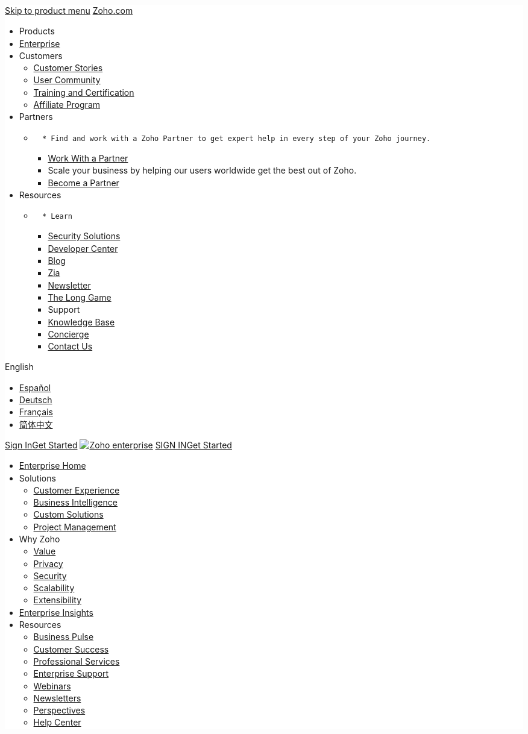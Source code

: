 [Skip to product menu](https://www.zoho.com/enterprise/?src=zGlobalTopMenu#zw-product-header-skip)
[Zoho.com](https://www.zoho.com/)
  * Products
  * [Enterprise](https://www.zoho.com/enterprise/?src=zGlobalTopMenu)
  * Customers 
    * [Customer Stories](https://www.zoho.com/customers.html?src=zGlobalTopMenu)
    * [User Community](https://community.zoho.com/?src=zGlobalTopMenu)
    * [Training and Certification](https://www.zoho.com/spark/?src=zGlobalTopMenu)
    * [Affiliate Program](https://www.zoho.com/affiliate/?src=zGlobalTopMenu)
  * Partners 
    *       * Find and work with a Zoho Partner to get expert help in every step of your Zoho journey.
      * [Work With a Partner](https://www.zoho.com/partners/work-with-partner.html?src=zGlobalTopMenu)
      * Scale your business by helping our users worldwide get the best out of Zoho.
      * [Become a Partner](https://www.zoho.com/partners/?src=zGlobalTopMenu)
  * Resources 
    *       * Learn
      * [Security Solutions](https://www.zoho.com/security-solutions.html?src=zGlobalTopMenu)
      * [Developer Center](https://www.zoho.com/developer/?src=zGlobalTopMenu)
      * [Blog](https://www.zoho.com/blog/?src=zGlobalTopMenu)
      * [Zia](https://www.zoho.com/zia/?src=zGlobalTopMenu)
      * [Newsletter](https://www.zoho.com/newsletter.html?src=zGlobalTopMenu)
      * [The Long Game](https://www.zoho.com/the-long-game/?src=zGlobalTopMenu)
      * Support
      * [Knowledge Base](https://help.zoho.com/portal/en/kb/?src=zGlobalTopMenu)
      * [Concierge](https://www.zoho.com/concierge/?src=zGlobalTopMenu)
      * [Contact Us](https://www.zoho.com/contactus.html?src=zGlobalTopMenu)


English
  * [Español](https://www.zoho.com/es-xl/enterprise/?src=zGlobalTopMenu&zredirect=f&zsrc=langdropdown)
  * [Deutsch](https://www.zoho.com/de/enterprise/?src=zGlobalTopMenu&zredirect=f&zsrc=langdropdown)
  * [Français](https://www.zoho.com/fr/enterprise/?src=zGlobalTopMenu&zredirect=f&zsrc=langdropdown)
  * [简体中文](https://www.zoho.com.cn/enterprise/?src=zGlobalTopMenu&zredirect=f&zsrc=langdropdown)


[Sign In](https://accounts.zoho.com/signin?servicename=ZohoHome&signupurl=https://www.zoho.com/signup.html)[Get Started](https://www.zoho.com/signup.html?src=ze-index)
[![Zoho enterprise](https://www.zohowebstatic.com/sites/zweb/images/productlogos/enterprise.svg)](https://www.zoho.com/)
[SIGN IN](https://accounts.zoho.com/signin?servicename=Zohohome&signupurl=https://www.zoho.com/signup.html&serviceurl=https://home.zoho.com)[Get Started](https://www.zoho.com/signup.html?src=ze-index)
  * [Enterprise Home](https://www.zoho.com/enterprise/?src=ze-ph)
  * Solutions
    * [Customer Experience](https://www.zoho.com/enterprise/cx-solutions.html?src=ze-ph)
    * [Business Intelligence](https://www.zoho.com/enterprise/bi-platform.html?src=ze-ph)
    * [Custom Solutions](https://www.zoho.com/enterprise/custom-solution-platform.html?src=ze-ph)
    * [Project Management](https://www.zoho.com/enterprise/project-management.html?src=ze-ph)
  * Why Zoho
    * [Value](https://www.zoho.com/enterprise/value.html?src=ze-ph)
    * [Privacy](https://www.zoho.com/enterprise/privacy.html?src=ze-ph)
    * [Security](https://www.zoho.com/enterprise/security.html?src=ze-ph)
    * [Scalability](https://www.zoho.com/enterprise/scalability.html?src=ze-ph)
    * [Extensibility](https://www.zoho.com/enterprise/extensibility.html?src=ze-ph)
  * [Enterprise Insights](https://www.zoho.com/enterprise/insights.html?src=ze-ph)
  * Resources
    * [Business Pulse](https://www.zoho.com/enterprise/businesspulse.html?src=ze-ph)
    * [Customer Success](https://www.zoho.com/enterprise/customer-success.html?src=ze-ph)
    * [Professional Services](https://www.zoho.com/enterprise/professional-services.html?src=ze-ph)
    * [Enterprise Support](https://www.zoho.com/enterprise/enterprise-support.html?src=ze-ph)
    * [Webinars](https://www.zoho.com/enterprise/webinars.html?src=ze-ph)
    * [Newsletters](https://www.zoho.com/enterprise/newsletters.html?src=ze-ph)
    * [Perspectives](https://www.zoho.com/enterprise/perspectives.html?src=ze-ph)
    * [Help Center](https://help.zoho.com/portal/en/newticket?src=ze-ph)